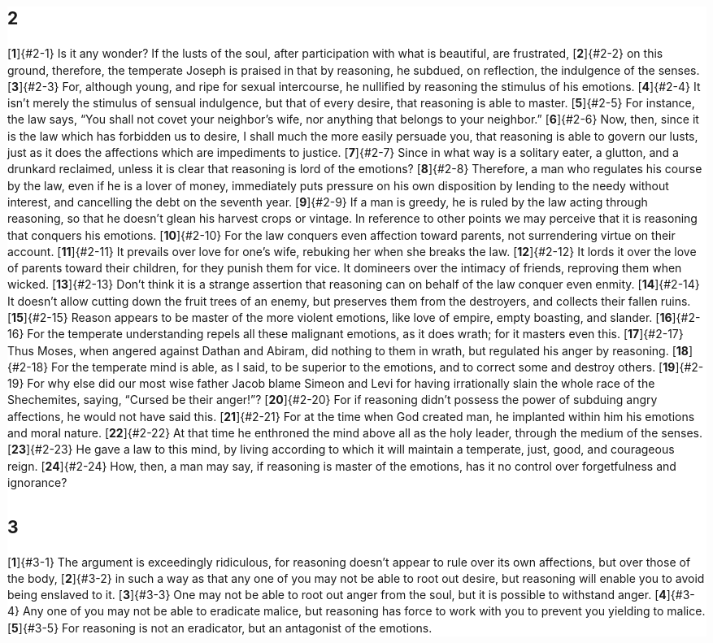 ## 2 
[**1**]{#2-1} Is it any wonder? If the lusts of the soul, after participation with what is beautiful, are frustrated, [**2**]{#2-2} on this ground, therefore, the temperate Joseph is praised in that by reasoning, he subdued, on reflection, the indulgence of the senses. [**3**]{#2-3} For, although young, and ripe for sexual intercourse, he nullified by reasoning the stimulus of his emotions. [**4**]{#2-4} It isn’t merely the stimulus of sensual indulgence, but that of every desire, that reasoning is able to master. [**5**]{#2-5} For instance, the law says, “You shall not covet your neighbor’s wife, nor anything that belongs to your neighbor.” [**6**]{#2-6} Now, then, since it is the law which has forbidden us to desire, I shall much the more easily persuade you, that reasoning is able to govern our lusts, just as it does the affections which are impediments to justice. [**7**]{#2-7} Since in what way is a solitary eater, a glutton, and a drunkard reclaimed, unless it is clear that reasoning is lord of the emotions? [**8**]{#2-8} Therefore, a man who regulates his course by the law, even if he is a lover of money, immediately puts pressure on his own disposition by lending to the needy without interest, and cancelling the debt on the seventh year. [**9**]{#2-9} If a man is greedy, he is ruled by the law acting through reasoning, so that he doesn’t glean his harvest crops or vintage. In reference to other points we may perceive that it is reasoning that conquers his emotions. [**10**]{#2-10} For the law conquers even affection toward parents, not surrendering virtue on their account. [**11**]{#2-11} It prevails over love for one’s wife, rebuking her when she breaks the law. [**12**]{#2-12} It lords it over the love of parents toward their children, for they punish them for vice. It domineers over the intimacy of friends, reproving them when wicked. [**13**]{#2-13} Don’t think it is a strange assertion that reasoning can on behalf of the law conquer even enmity. [**14**]{#2-14} It doesn’t allow cutting down the fruit trees of an enemy, but preserves them from the destroyers, and collects their fallen ruins. [**15**]{#2-15} Reason appears to be master of the more violent emotions, like love of empire, empty boasting, and slander. [**16**]{#2-16} For the temperate understanding repels all these malignant emotions, as it does wrath; for it masters even this. [**17**]{#2-17} Thus Moses, when angered against Dathan and Abiram, did nothing to them in wrath, but regulated his anger by reasoning. [**18**]{#2-18} For the temperate mind is able, as I said, to be superior to the emotions, and to correct some and destroy others. [**19**]{#2-19} For why else did our most wise father Jacob blame Simeon and Levi for having irrationally slain the whole race of the Shechemites, saying, “Cursed be their anger!”? [**20**]{#2-20} For if reasoning didn’t possess the power of subduing angry affections, he would not have said this. [**21**]{#2-21} For at the time when God created man, he implanted within him his emotions and moral nature. [**22**]{#2-22} At that time he enthroned the mind above all as the holy leader, through the medium of the senses. [**23**]{#2-23} He gave a law to this mind, by living according to which it will maintain a temperate, just, good, and courageous reign. [**24**]{#2-24} How, then, a man may say, if reasoning is master of the emotions, has it no control over forgetfulness and ignorance? 

## 3 
[**1**]{#3-1} The argument is exceedingly ridiculous, for reasoning doesn’t appear to rule over its own affections, but over those of the body, [**2**]{#3-2} in such a way as that any one of you may not be able to root out desire, but reasoning will enable you to avoid being enslaved to it. [**3**]{#3-3} One may not be able to root out anger from the soul, but it is possible to withstand anger. [**4**]{#3-4} Any one of you may not be able to eradicate malice, but reasoning has force to work with you to prevent you yielding to malice. [**5**]{#3-5} For reasoning is not an eradicator, but an antagonist of the emotions. 
